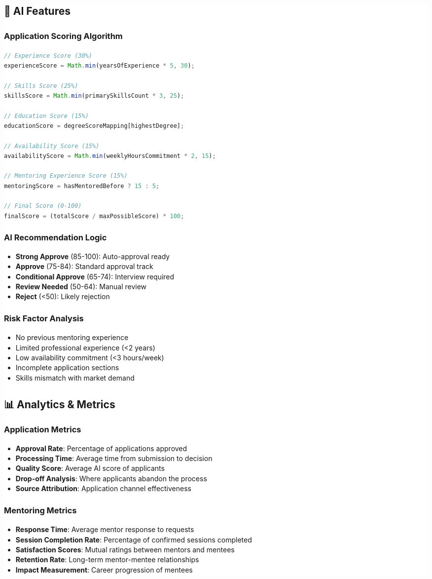 ## 🤖 AI Features

### Application Scoring Algorithm
```javascript
// Experience Score (30%)
experienceScore = Math.min(yearsOfExperience * 5, 30);

// Skills Score (25%)
skillsScore = Math.min(primarySkillsCount * 3, 25);

// Education Score (15%)
educationScore = degreeScoreMapping[highestDegree];

// Availability Score (15%)
availabilityScore = Math.min(weeklyHoursCommitment * 2, 15);

// Mentoring Experience Score (15%)
mentoringScore = hasMentoredBefore ? 15 : 5;

// Final Score (0-100)
finalScore = (totalScore / maxPossibleScore) * 100;
```

### AI Recommendation Logic
- **Strong Approve** (85-100): Auto-approval ready
- **Approve** (75-84): Standard approval track
- **Conditional Approve** (65-74): Interview required
- **Review Needed** (50-64): Manual review
- **Reject** (<50): Likely rejection

### Risk Factor Analysis
- No previous mentoring experience
- Limited professional experience (<2 years)
- Low availability commitment (<3 hours/week)
- Incomplete application sections
- Skills mismatch with market demand

## 📊 Analytics & Metrics

### Application Metrics
- **Approval Rate**: Percentage of applications approved
- **Processing Time**: Average time from submission to decision
- **Quality Score**: Average AI score of applicants
- **Drop-off Analysis**: Where applicants abandon the process
- **Source Attribution**: Application channel effectiveness

### Mentoring Metrics
- **Response Time**: Average mentor response to requests
- **Session Completion Rate**: Percentage of confirmed sessions completed
- **Satisfaction Scores**: Mutual ratings between mentors and mentees
- **Retention Rate**: Long-term mentor-mentee relationships
- **Impact Measurement**: Career progression of mentees
